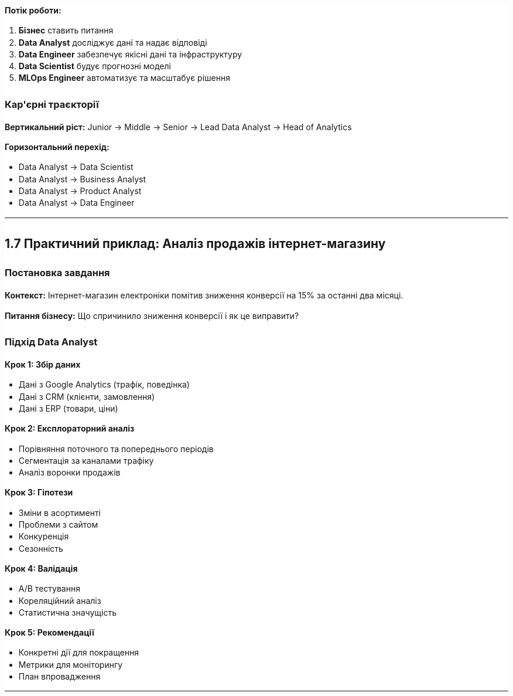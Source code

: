 **Потік роботи:**
1. **Бізнес** ставить питання
2. **Data Analyst** досліджує дані та надає відповіді
3. **Data Engineer** забезпечує якісні дані та інфраструктуру
4. **Data Scientist** будує прогнозні моделі
5. **MLOps Engineer** автоматизує та масштабує рішення

### Кар'єрні траєкторії

**Вертикальний ріст:**
Junior → Middle → Senior → Lead Data Analyst → Head of Analytics

**Горизонтальний перехід:**
- Data Analyst → Data Scientist
- Data Analyst → Business Analyst
- Data Analyst → Product Analyst
- Data Analyst → Data Engineer

---

## 1.7 Практичний приклад: Аналіз продажів інтернет-магазину

### Постановка завдання
**Контекст:** Інтернет-магазин електроніки помітив зниження конверсії на 15% за останні два місяці.

**Питання бізнесу:** Що спричинило зниження конверсії і як це виправити?

### Підхід Data Analyst

**Крок 1: Збір даних**
- Дані з Google Analytics (трафік, поведінка)
- Дані з CRM (клієнти, замовлення)
- Дані з ERP (товари, ціни)

**Крок 2: Експлораторний аналіз**
- Порівняння поточного та попереднього періодів
- Сегментація за каналами трафіку
- Аналіз воронки продажів

**Крок 3: Гіпотези**
- Зміни в асортименті
- Проблеми з сайтом
- Конкуренція
- Сезонність

**Крок 4: Валідація**
- A/B тестування
- Кореляційний аналіз
- Статистична значущість

**Крок 5: Рекомендації**
- Конкретні дії для покращення
- Метрики для моніторингу
- План впровадження

---